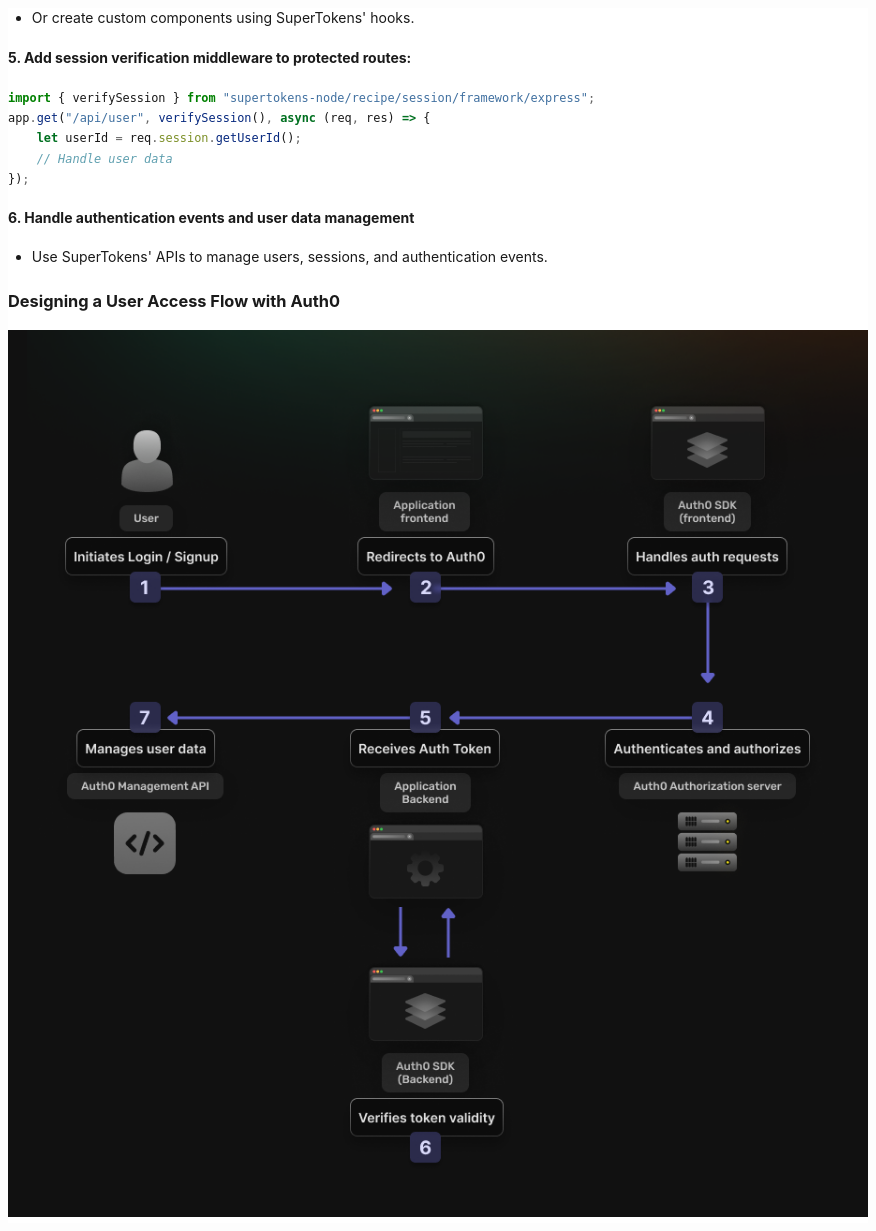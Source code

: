 - Or create custom components using SuperTokens' hooks.

#### 5. **Add session verification middleware to protected routes:**

```javascript
import { verifySession } from "supertokens-node/recipe/session/framework/express";
app.get("/api/user", verifySession(), async (req, res) => {
    let userId = req.session.getUserId();
    // Handle user data
});
```

#### 6. Handle authentication events and user data management

- Use SuperTokens' APIs to manage users, sessions, and authentication events.

### Designing a User Access Flow with Auth0

![Auth0 flow](./st-auth0-flow.png)